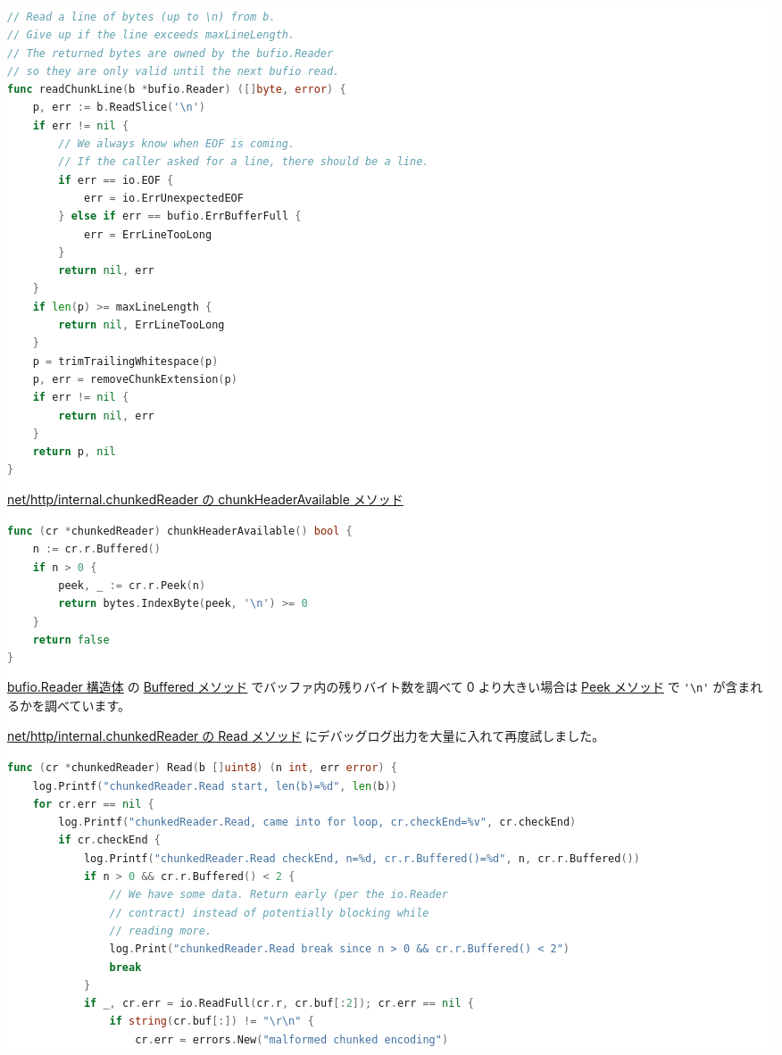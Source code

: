 ```go
// Read a line of bytes (up to \n) from b.
// Give up if the line exceeds maxLineLength.
// The returned bytes are owned by the bufio.Reader
// so they are only valid until the next bufio read.
func readChunkLine(b *bufio.Reader) ([]byte, error) {
	p, err := b.ReadSlice('\n')
	if err != nil {
		// We always know when EOF is coming.
		// If the caller asked for a line, there should be a line.
		if err == io.EOF {
			err = io.ErrUnexpectedEOF
		} else if err == bufio.ErrBufferFull {
			err = ErrLineTooLong
		}
		return nil, err
	}
	if len(p) >= maxLineLength {
		return nil, ErrLineTooLong
	}
	p = trimTrailingWhitespace(p)
	p, err = removeChunkExtension(p)
	if err != nil {
		return nil, err
	}
	return p, nil
}
```

[net/http/internal.chunkedReader の chunkHeaderAvailable メソッド](https://github.com/golang/go/blob/go1.16.5/src/net/http/internal/chunked.go#L61-L68)

```go
func (cr *chunkedReader) chunkHeaderAvailable() bool {
	n := cr.r.Buffered()
	if n > 0 {
		peek, _ := cr.r.Peek(n)
		return bytes.IndexByte(peek, '\n') >= 0
	}
	return false
}
```

[bufio.Reader 構造体](https://golang.org/pkg/bufio/#Reader) の [Buffered メソッド](https://golang.org/pkg/bufio/#Reader.Buffered) でバッファ内の残りバイト数を調べて 0 より大きい場合は [Peek メソッド](https://golang.org/pkg/bufio/#Reader.Peek) で `'\n'` が含まれるかを調べています。

[net/http/internal.chunkedReader の Read メソッド](https://github.com/golang/go/blob/go1.16.5/src/net/http/internal/chunked.go#L70-L115) にデバッグログ出力を大量に入れて再度試しました。

```go
func (cr *chunkedReader) Read(b []uint8) (n int, err error) {
	log.Printf("chunkedReader.Read start, len(b)=%d", len(b))
	for cr.err == nil {
		log.Printf("chunkedReader.Read, came into for loop, cr.checkEnd=%v", cr.checkEnd)
		if cr.checkEnd {
			log.Printf("chunkedReader.Read checkEnd, n=%d, cr.r.Buffered()=%d", n, cr.r.Buffered())
			if n > 0 && cr.r.Buffered() < 2 {
				// We have some data. Return early (per the io.Reader
				// contract) instead of potentially blocking while
				// reading more.
				log.Print("chunkedReader.Read break since n > 0 && cr.r.Buffered() < 2")
				break
			}
			if _, cr.err = io.ReadFull(cr.r, cr.buf[:2]); cr.err == nil {
				if string(cr.buf[:]) != "\r\n" {
					cr.err = errors.New("malformed chunked encoding")
```